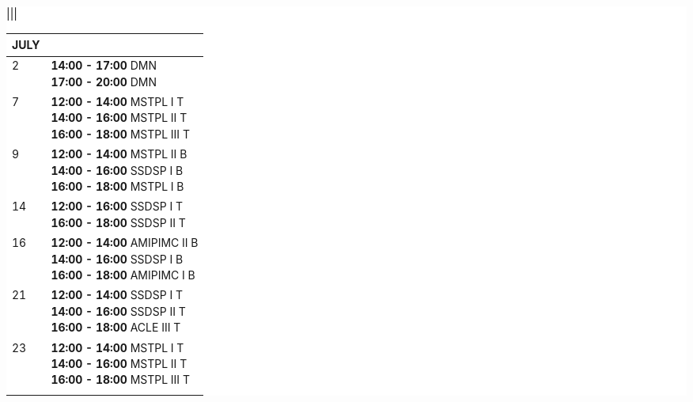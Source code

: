 |||

|JULY||
|:---|:---|
|2|**14:00 - 17:00** DMN<br>**17:00 - 20:00** DMN|
|7|**12:00 - 14:00** MSTPL I T<br>**14:00 - 16:00** MSTPL II T<br>**16:00 - 18:00** MSTPL III T|
|9|**12:00 - 14:00** MSTPL II B<br>**14:00 - 16:00** SSDSP I B<br>**16:00 - 18:00** MSTPL I B|
|14|**12:00 - 16:00** SSDSP I T<br>**16:00 - 18:00** SSDSP II T|
|16|**12:00 - 14:00** AMIPIMC II B<br>**14:00 - 16:00** SSDSP I B<br>**16:00 - 18:00** AMIPIMC I B|
|21|**12:00 - 14:00** SSDSP I T<br>**14:00 - 16:00** SSDSP II T<br>**16:00 - 18:00** ACLE III T|
|23|**12:00 - 14:00** MSTPL I T<br>**14:00 - 16:00** MSTPL II T<br>**16:00 - 18:00** MSTPL III T|
|||